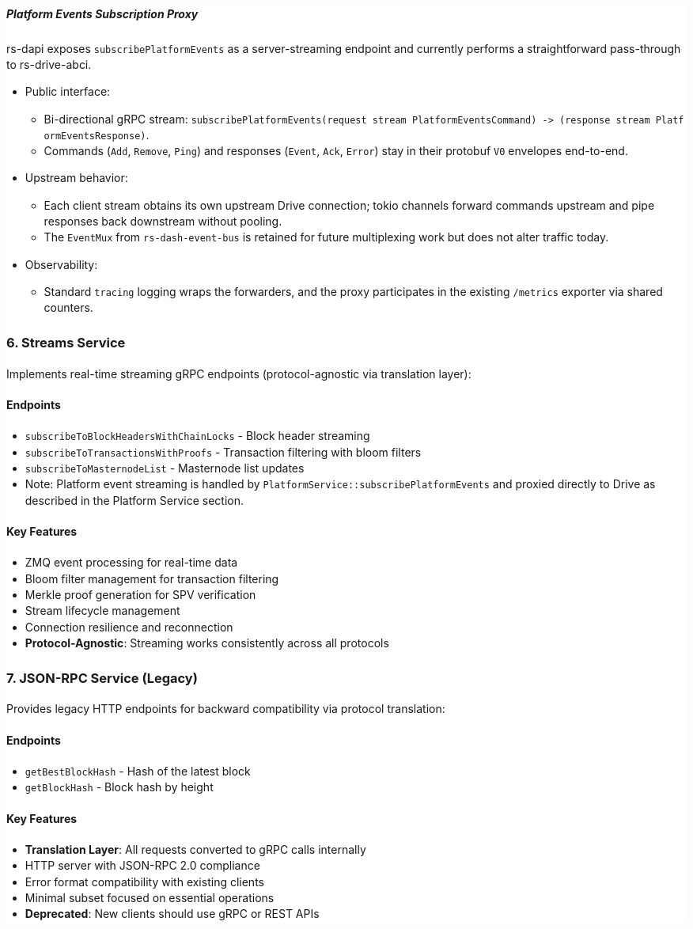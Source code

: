 ##### Platform Events Subscription Proxy

rs-dapi exposes `subscribePlatformEvents` as a server-streaming endpoint and currently performs a straightforward pass-through to rs-drive-abci.

- Public interface:
  - Bi-directional gRPC stream: `subscribePlatformEvents(request stream PlatformEventsCommand) -> (response stream PlatformEventsResponse)`.
  - Commands (`Add`, `Remove`, `Ping`) and responses (`Event`, `Ack`, `Error`) stay in their protobuf `V0` envelopes end-to-end.

- Upstream behavior:
  - Each client stream obtains its own upstream Drive connection; tokio channels forward commands upstream and pipe responses back downstream without pooling.
  - The `EventMux` from `rs-dash-event-bus` is retained for future multiplexing work but does not alter traffic today.

- Observability:
  - Standard `tracing` logging wraps the forwarders, and the proxy participates in the existing `/metrics` exporter via shared counters.

### 6. Streams Service

Implements real-time streaming gRPC endpoints (protocol-agnostic via translation layer):

#### Endpoints
- `subscribeToBlockHeadersWithChainLocks` - Block header streaming
- `subscribeToTransactionsWithProofs` - Transaction filtering with bloom filters
- `subscribeToMasternodeList` - Masternode list updates
 - Note: Platform event streaming is handled by `PlatformService::subscribePlatformEvents` and proxied directly to Drive as described in the Platform Service section.

#### Key Features
- ZMQ event processing for real-time data
- Bloom filter management for transaction filtering
- Merkle proof generation for SPV verification
- Stream lifecycle management
- Connection resilience and reconnection
- **Protocol-Agnostic**: Streaming works consistently across all protocols

### 7. JSON-RPC Service (Legacy)

Provides legacy HTTP endpoints for backward compatibility via protocol translation:

#### Endpoints
- `getBestBlockHash` - Hash of the latest block
- `getBlockHash` - Block hash by height

#### Key Features
- **Translation Layer**: All requests converted to gRPC calls internally
- HTTP server with JSON-RPC 2.0 compliance
- Error format compatibility with existing clients
- Minimal subset focused on essential operations
- **Deprecated**: New clients should use gRPC or REST APIs
